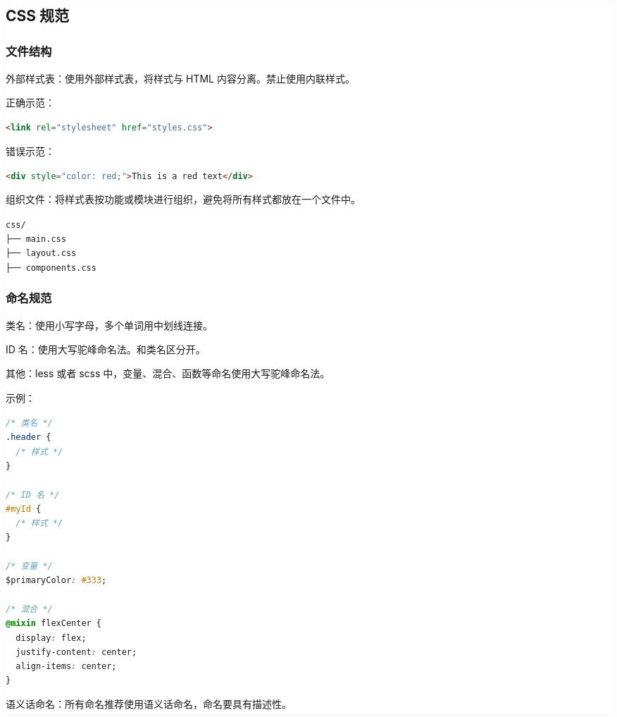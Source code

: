 ## CSS 规范

### 文件结构

外部样式表：使用外部样式表，将样式与 HTML 内容分离。禁止使用内联样式。

正确示范：
```html
<link rel="stylesheet" href="styles.css">
```
错误示范：
```html
<div style="color: red;">This is a red text</div>
```

组织文件：将样式表按功能或模块进行组织，避免将所有样式都放在一个文件中。
```txt
css/
├── main.css
├── layout.css
├── components.css
```

### 命名规范

类名：使用小写字母，多个单词用中划线连接。

ID 名：使用大写驼峰命名法。和类名区分开。

其他：less 或者 scss 中，变量、混合、函数等命名使用大写驼峰命名法。

示例：
```css
/* 类名 */
.header {
  /* 样式 */
}

/* ID 名 */
#myId {
  /* 样式 */
}

/* 变量 */
$primaryColor: #333;

/* 混合 */
@mixin flexCenter {
  display: flex;
  justify-content: center;
  align-items: center;
}
```
语义话命名：所有命名推荐使用语义话命名，命名要具有描述性。
